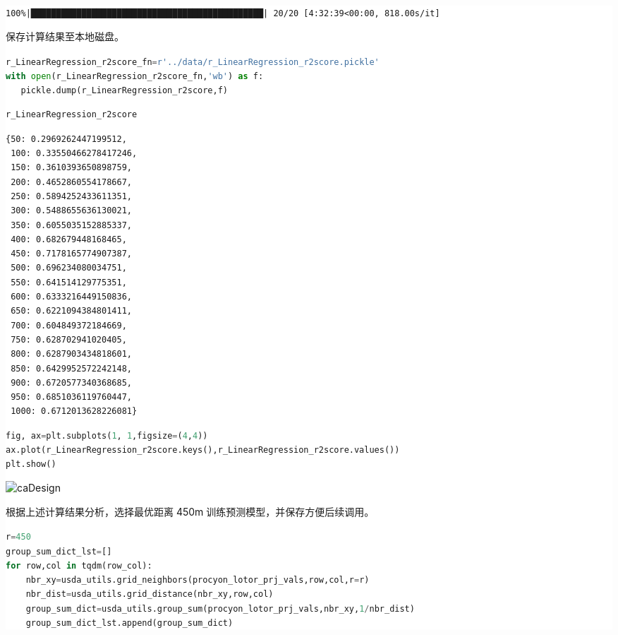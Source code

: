     100%|██████████████████████████████████████████████| 20/20 [4:32:39<00:00, 818.00s/it]
    

保存计算结果至本地磁盘。


```python
r_LinearRegression_r2score_fn=r'../data/r_LinearRegression_r2score.pickle'
with open(r_LinearRegression_r2score_fn,'wb') as f:
   pickle.dump(r_LinearRegression_r2score,f)
```


```python
r_LinearRegression_r2score
```




    {50: 0.2969262447199512,
     100: 0.33550466278417246,
     150: 0.3610393650898759,
     200: 0.4652860554178667,
     250: 0.5894252433611351,
     300: 0.5488655636130021,
     350: 0.6055035152885337,
     400: 0.682679448168465,
     450: 0.7178165774907387,
     500: 0.696234080034751,
     550: 0.641514129775351,
     600: 0.6333216449150836,
     650: 0.6221094384801411,
     700: 0.604849372184669,
     750: 0.628702941020405,
     800: 0.6287903434818601,
     850: 0.6429952572242148,
     900: 0.6720577340368685,
     950: 0.6851036119760447,
     1000: 0.6712013628226081}




```python
fig, ax=plt.subplots(1, 1,figsize=(4,4))
ax.plot(r_LinearRegression_r2score.keys(),r_LinearRegression_r2score.values())
plt.show()
```


<img src="./imgs/3_9_b/output_125_0.png" height='auto' width='auto' title="caDesign">    
    


根据上述计算结果分析，选择最优距离 450m 训练预测模型，并保存方便后续调用。


```python
r=450
group_sum_dict_lst=[]
for row,col in tqdm(row_col):    
    nbr_xy=usda_utils.grid_neighbors(procyon_lotor_prj_vals,row,col,r=r)
    nbr_dist=usda_utils.grid_distance(nbr_xy,row,col)
    group_sum_dict=usda_utils.group_sum(procyon_lotor_prj_vals,nbr_xy,1/nbr_dist)  
    group_sum_dict_lst.append(group_sum_dict)
```
